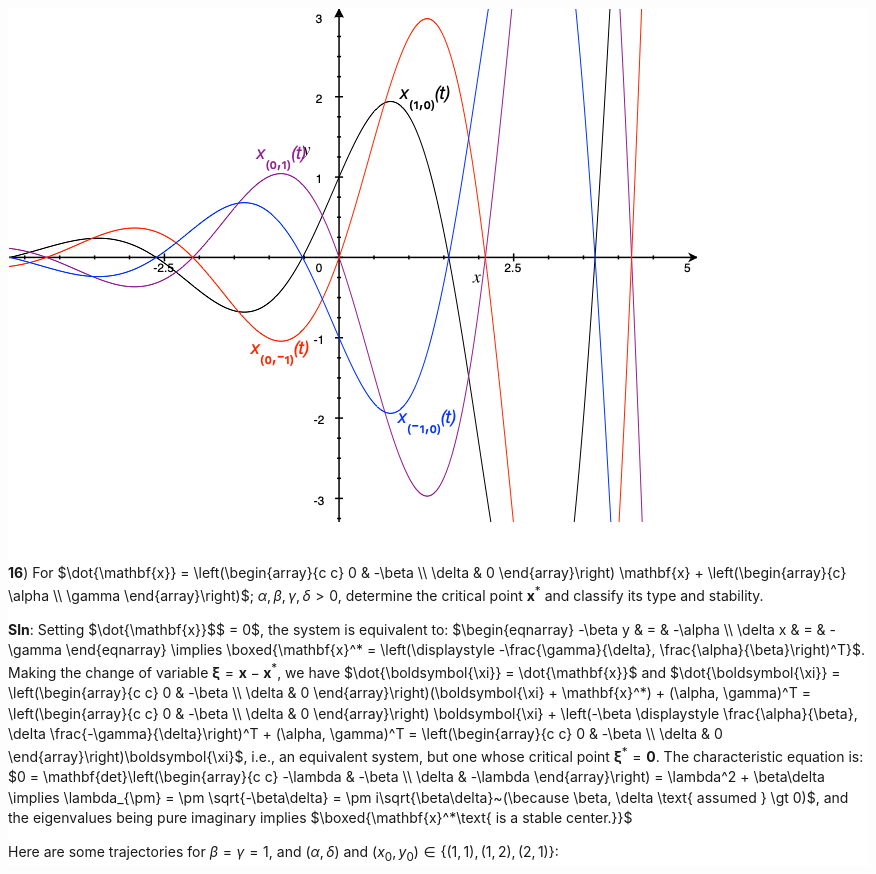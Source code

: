 <img src=./BDiP9.1.12x_1.jpg></img>
<br><br>

<a name="P16" class="goback" onclick="winhisback()">__16__)</a>
For $\dot{\mathbf{x}} = \left(\begin{array}{c c} 0 & -\beta \\ \delta & 0 \end{array}\right) \mathbf{x} + \left(\begin{array}{c} \alpha \\ \gamma \end{array}\right)$; $\alpha, \beta, \gamma, \delta \gt 0$, determine the critical point $\mathbf{x}^*$ and classify its type and stability.

<b>Sln</b>: Setting $\dot{\mathbf{x}}$$ = 0$, the system is equivalent to: 
$\begin{eqnarray}
-\beta y & = & -\alpha \\
\delta x & = & -\gamma 
\end{eqnarray} \implies \boxed{\mathbf{x}^* = \left(\displaystyle -\frac{\gamma}{\delta}, \frac{\alpha}{\beta}\right)^T}$. Making the change of variable $\boldsymbol{\xi} = \mathbf{x} - \mathbf{x}^*$, we have $\dot{\boldsymbol{\xi}} = \dot{\mathbf{x}}$ and $\dot{\boldsymbol{\xi}} = \left(\begin{array}{c c} 0 & -\beta \\ \delta & 0 \end{array}\right)(\boldsymbol{\xi} + \mathbf{x}^*) + (\alpha, \gamma)^T = \left(\begin{array}{c c} 0 & -\beta \\ \delta & 0 \end{array}\right) \boldsymbol{\xi} + \left(-\beta \displaystyle \frac{\alpha}{\beta}, \delta \frac{-\gamma}{\delta}\right)^T + (\alpha, \gamma)^T = \left(\begin{array}{c c} 0 & -\beta \\ \delta & 0 \end{array}\right)\boldsymbol{\xi}$, i.e., an equivalent system, but one whose critical point $\boldsymbol{\xi}$$^* = \mathbf{0}$. The characteristic equation is: $0 = \mathbf{det}\left(\begin{array}{c c} -\lambda & -\beta \\ \delta & -\lambda \end{array}\right) = \lambda^2 + \beta\delta \implies \lambda_{\pm} = \pm \sqrt{-\beta\delta} = \pm i\sqrt{\beta\delta}~(\because \beta, \delta \text{ assumed } \gt 0)$, and the eigenvalues being pure imaginary implies $\boxed{\mathbf{x}^*\text{ is a stable center.}}$

Here are some trajectories for $\beta = \gamma = 1$, and $(\alpha, \delta)$ and $(x_0, y_0) \in \{(1,1), (1,2), (2,1)\}$:
